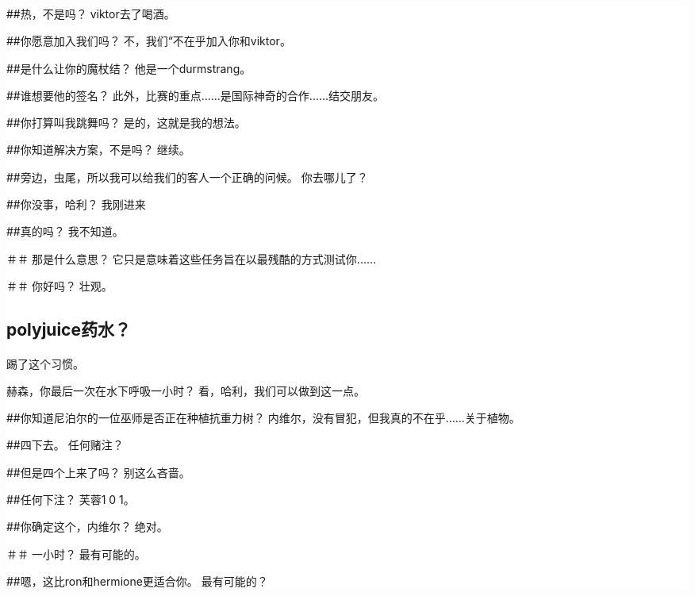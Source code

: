 ##热，不是吗？
viktor去了喝酒。

##你愿意加入我们吗？
不，我们“不在乎加入你和viktor。

##是什么让你的魔杖结？
他是一个durmstrang。

##谁想要他的签名？
此外，比赛的重点......是国际神奇的合作......结交朋友。

##你打算叫我跳舞吗？
是的，这就是我的想法。

##你知道解决方案，不是吗？
继续。

##旁边，虫尾，所以我可以给我们的客人一个正确的问候。
你去哪儿了？

##你没事，哈利？
我刚进来

##真的吗？
我不知道。

＃＃ 那是什么意思？
它只是意味着这些任务旨在以最残酷的方式测试你......

＃＃ 你好吗？
壮观。

## polyjuice药水？
踢了这个习惯。

赫森，你最后一次在水下呼吸一小时？
看，哈利，我们可以做到这一点。

##你知道尼泊尔的一位巫师是否正在种植抗重力树？
内维尔，没有冒犯，但我真的不在乎......关于植物。

##四下去。
任何赌注？

##但是四个上来了吗？
别这么吝啬。

##任何下注？
芙蓉1 0 1。

##你确定这个，内维尔？
绝对。

＃＃ 一小时？
最有可能的。

##嗯，这比ron和hermione更适合你。
最有可能的？
